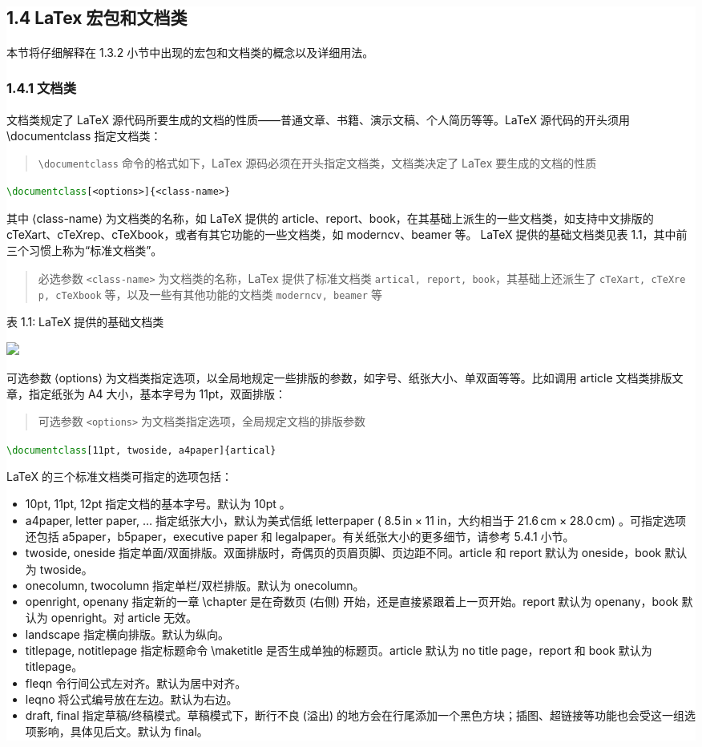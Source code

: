 ## 1.4 LaTex 宏包和文档类 
本节将仔细解释在 1.3.2 小节中出现的宏包和文档类的概念以及详细用法。 

### 1.4.1 文档类 
文档类规定了 LaTeX 源代码所要生成的文档的性质——普通文章、书籍、演示文稿、个人简历等等。LaTeX 源代码的开头须用 \documentclass 指定文档类： 

>  `\documentclass` 命令的格式如下，LaTex 源码必须在开头指定文档类，文档类决定了 LaTex 要生成的文档的性质

```latex
\documentclass[<options>]{<class-name>}
```

其中 ⟨class-name⟩ 为文档类的名称，如 LaTeX 提供的 article、report、book，在其基础上派生的一些文档类，如支持中文排版的 cTeXart、cTeXrep、cTeXbook，或者有其它功能的一些文档类，如 moderncv、beamer 等。 LaTeX 提供的基础文档类见表 1.1，其中前三个习惯上称为“标准文档类”。 

>  必选参数 `<class-name>` 为文档类的名称，LaTex 提供了标准文档类 `artical, report, book`，其基础上还派生了 `cTeXart, cTeXrep, cTeXbook` 等，以及一些有其他功能的文档类 `moderncv, beamer` 等

表 1.1: LaTeX 提供的基础文档类

![](https://cdn-mineru.openxlab.org.cn/model-mineru/prod/b51c6ab795c0e4ce4473593c760dcaf389c1fbe23a154a3f779a88a698cd806b.jpg) 

可选参数 ⟨options⟩ 为文档类指定选项，以全局地规定一些排版的参数，如字号、纸张大小、单双面等等。比如调用 article 文档类排版文章，指定纸张为 A4 大小，基本字号为 11pt，双面排版： 

>  可选参数 `<options>` 为文档类指定选项，全局规定文档的排版参数

```latex
\documentclass[11pt, twoside, a4paper]{artical}
```

LaTeX 的三个标准文档类可指定的选项包括： 

- 10pt, 11pt, 12pt 
    指定文档的基本字号。默认为 $10\mathrm{pt}$ 。 
- a4paper, letter paper, …
    指定纸张大小，默认为美式信纸 letterpaper ( $8.5\,\mathrm{in}\times11$ in，大约相当于 $21.6\,\mathrm{cm}\times28.0\,\mathrm{cm})$ 。可指定选项还包括 a5paper，b5paper，executive paper 和 legalpaper。有关纸张大小的更多细节，请参考 5.4.1 小节。 
- twoside, oneside 
    指定单面/双面排版。双面排版时，奇偶页的页眉页脚、页边距不同。article 和 report 默认为 oneside，book 默认为 twoside。 
- onecolumn, twocolumn 
    指定单栏/双栏排版。默认为 onecolumn。 
- openright, openany 
    指定新的一章 \chapter 是在奇数页 (右侧) 开始，还是直接紧跟着上一页开始。report 默认为 openany，book 默认为 openright。对 article 无效。 
- landscape 
    指定横向排版。默认为纵向。 
- titlepage, notitlepage 
    指定标题命令 \maketitle 是否生成单独的标题页。article 默认为 no title page，report 和 book 默认为 titlepage。 
- fleqn 
    令行间公式左对齐。默认为居中对齐。 
- leqno 
    将公式编号放在左边。默认为右边。 
- draft, final 
    指定草稿/终稿模式。草稿模式下，断行不良 (溢出) 的地方会在行尾添加一个黑色方块；插图、超链接等功能也会受这一组选项影响，具体见后文。默认为 final。 
